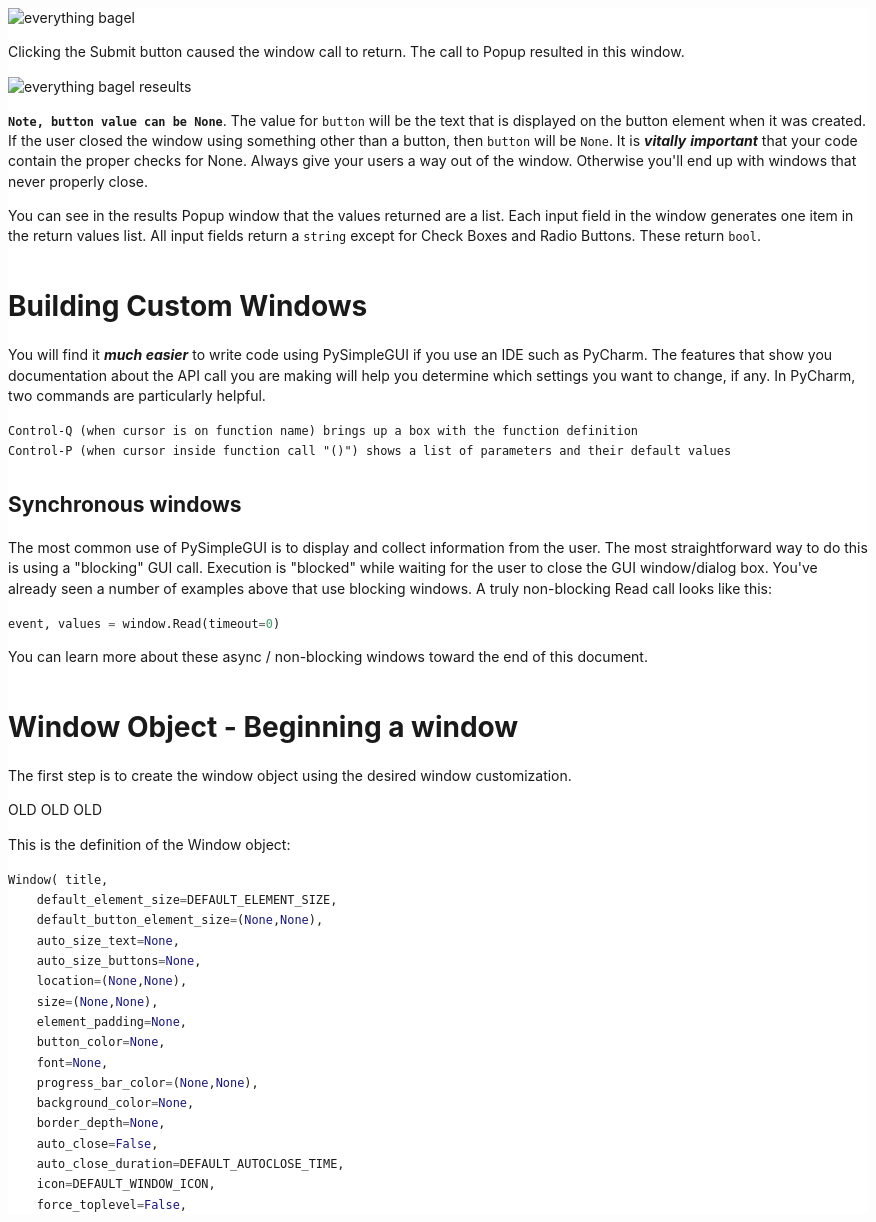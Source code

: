 ![everything bagel](https://user-images.githubusercontent.com/13696193/45914128-87163800-be0e-11e8-9a83-7ee5960e88b9.jpg)

Clicking the Submit button caused the window call to return.  The call to Popup resulted in this window.

![everything bagel reseults](https://user-images.githubusercontent.com/13696193/45914129-87aece80-be0e-11e8-8aae-9a483a9ad4a6.jpg)

**`Note, button value can be None`**.  The value for `button` will be the text that is displayed on the button element when it was created.  If the user closed the window using something other than a button, then `button` will be `None`.   It is ***vitally*** ***important*** that your code contain the proper checks for None.  Always give your users a way out of the window.  Otherwise you'll end up  with windows that never properly close.

You can see in the results Popup window that the values returned are a list.  Each input field in the window generates one item in the return values list.  All input fields return a `string` except for Check Boxes and Radio Buttons.  These return `bool`.

# Building Custom Windows

You will find it ***much easier*** to write code using PySimpleGUI if you use an IDE such as PyCharm.  The features that show you documentation about the API call you are making will help you determine which settings you want to change, if any.  In PyCharm, two commands are particularly helpful.

	Control-Q (when cursor is on function name) brings up a box with the function definition
	Control-P (when cursor inside function call "()") shows a list of parameters and their default values

## Synchronous windows
The most common use of PySimpleGUI is to display and collect information from the user.  The most straightforward way to do this is using a "blocking" GUI call.  Execution is "blocked" while waiting for the user to close the GUI window/dialog box.
You've already seen a number of examples above that use blocking windows.  A truly non-blocking Read call looks like this:

```python
event, values = window.Read(timeout=0)
```

You can learn more about these async / non-blocking windows toward the end of this document.

# Window Object - Beginning a window
The first step is to create the window object using the desired window customization.

OLD OLD OLD

This is the definition of the Window object:

```python
Window( title,
	default_element_size=DEFAULT_ELEMENT_SIZE,
	default_button_element_size=(None,None),
	auto_size_text=None,
	auto_size_buttons=None,
	location=(None,None),
	size=(None,None),
	element_padding=None,
	button_color=None,
	font=None,
	progress_bar_color=(None,None),
	background_color=None,
	border_depth=None,
	auto_close=False,
	auto_close_duration=DEFAULT_AUTOCLOSE_TIME,
	icon=DEFAULT_WINDOW_ICON,
	force_toplevel=False,
```